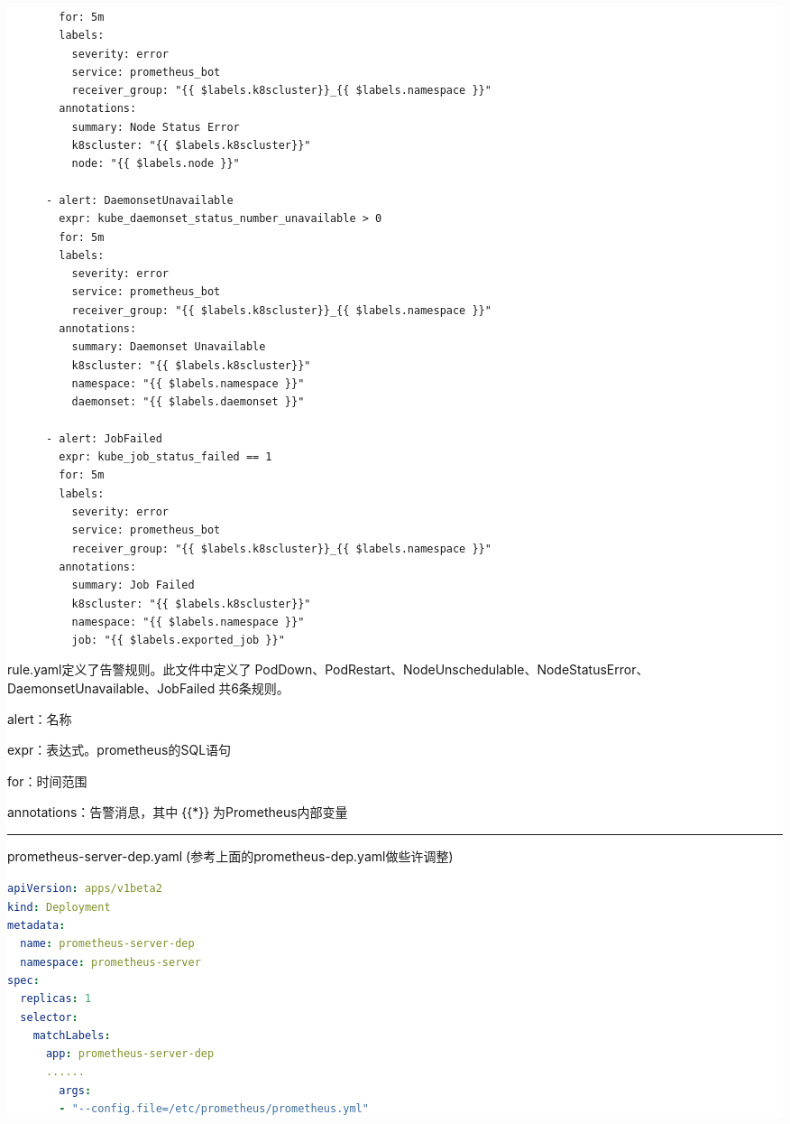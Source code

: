 ```
        for: 5m
        labels:
          severity: error
          service: prometheus_bot
          receiver_group: "{{ $labels.k8scluster}}_{{ $labels.namespace }}"
        annotations:
          summary: Node Status Error
          k8scluster: "{{ $labels.k8scluster}}" 
          node: "{{ $labels.node }}"
    
      - alert: DaemonsetUnavailable
        expr: kube_daemonset_status_number_unavailable > 0
        for: 5m
        labels:
          severity: error
          service: prometheus_bot
          receiver_group: "{{ $labels.k8scluster}}_{{ $labels.namespace }}"
        annotations:
          summary: Daemonset Unavailable
          k8scluster: "{{ $labels.k8scluster}}" 
          namespace: "{{ $labels.namespace }}"  
          daemonset: "{{ $labels.daemonset }}"
    
      - alert: JobFailed
        expr: kube_job_status_failed == 1
        for: 5m
        labels:
          severity: error
          service: prometheus_bot
          receiver_group: "{{ $labels.k8scluster}}_{{ $labels.namespace }}"
        annotations:
          summary: Job Failed
          k8scluster: "{{ $labels.k8scluster}}" 
          namespace: "{{ $labels.namespace }}" 
          job: "{{ $labels.exported_job }}"

```

rule.yaml定义了告警规则。此文件中定义了 PodDown、PodRestart、NodeUnschedulable、NodeStatusError、DaemonsetUnavailable、JobFailed 共6条规则。

alert：名称

expr：表达式。prometheus的SQL语句

for：时间范围

annotations：告警消息，其中 {{*}} 为Prometheus内部变量

------

prometheus-server-dep.yaml (参考上面的prometheus-dep.yaml做些许调整)

```yaml
apiVersion: apps/v1beta2
kind: Deployment
metadata:
  name: prometheus-server-dep
  namespace: prometheus-server
spec:
  replicas: 1
  selector:
    matchLabels:
      app: prometheus-server-dep
      ......
        args:
        - "--config.file=/etc/prometheus/prometheus.yml"
```